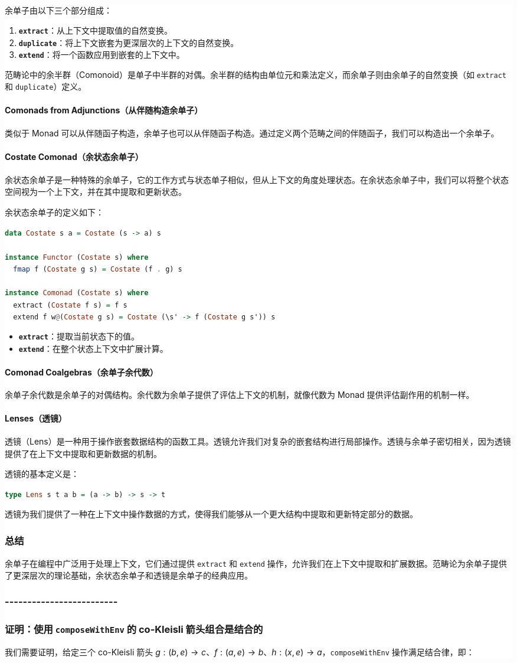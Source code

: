 余单子由以下三个部分组成：
1. **`extract`**：从上下文中提取值的自然变换。
2. **`duplicate`**：将上下文嵌套为更深层次的上下文的自然变换。
3. **`extend`**：将一个函数应用到嵌套的上下文中。

范畴论中的余半群（Comonoid）是单子中半群的对偶。余半群的结构由单位元和乘法定义，而余单子则由余单子的自然变换（如 `extract` 和 `duplicate`）定义。

#### Comonads from Adjunctions（从伴随构造余单子）

类似于 Monad 可以从伴随函子构造，余单子也可以从伴随函子构造。通过定义两个范畴之间的伴随函子，我们可以构造出一个余单子。

#### Costate Comonad（余状态余单子）

余状态余单子是一种特殊的余单子，它的工作方式与状态单子相似，但从上下文的角度处理状态。在余状态余单子中，我们可以将整个状态空间视为一个上下文，并在其中提取和更新状态。

余状态余单子的定义如下：

```haskell
data Costate s a = Costate (s -> a) s

instance Functor (Costate s) where
  fmap f (Costate g s) = Costate (f . g) s

instance Comonad (Costate s) where
  extract (Costate f s) = f s
  extend f w@(Costate g s) = Costate (\s' -> f (Costate g s')) s
```

- **`extract`**：提取当前状态下的值。
- **`extend`**：在整个状态上下文中扩展计算。

#### Comonad Coalgebras（余单子余代数）

余单子余代数是余单子的对偶结构。余代数为余单子提供了评估上下文的机制，就像代数为 Monad 提供评估副作用的机制一样。

#### Lenses（透镜）

透镜（Lens）是一种用于操作嵌套数据结构的函数工具。透镜允许我们对复杂的嵌套结构进行局部操作。透镜与余单子密切相关，因为透镜提供了在上下文中提取和更新数据的机制。

透镜的基本定义是：

```haskell
type Lens s t a b = (a -> b) -> s -> t
```

透镜为我们提供了一种在上下文中操作数据的方式，使得我们能够从一个更大结构中提取和更新特定部分的数据。

### 总结

余单子在编程中广泛用于处理上下文，它们通过提供 `extract` 和 `extend` 操作，允许我们在上下文中提取和扩展数据。范畴论为余单子提供了更深层次的理论基础，余状态余单子和透镜是余单子的经典应用。

### -------------------------

### 证明：使用 `composeWithEnv` 的 co-Kleisli 箭头组合是结合的

我们需要证明，给定三个 co-Kleisli 箭头 $g: (b, e) \to c$、$f: (a, e) \to b$、$h: (x, e) \to a$，`composeWithEnv` 操作满足结合律，即：
